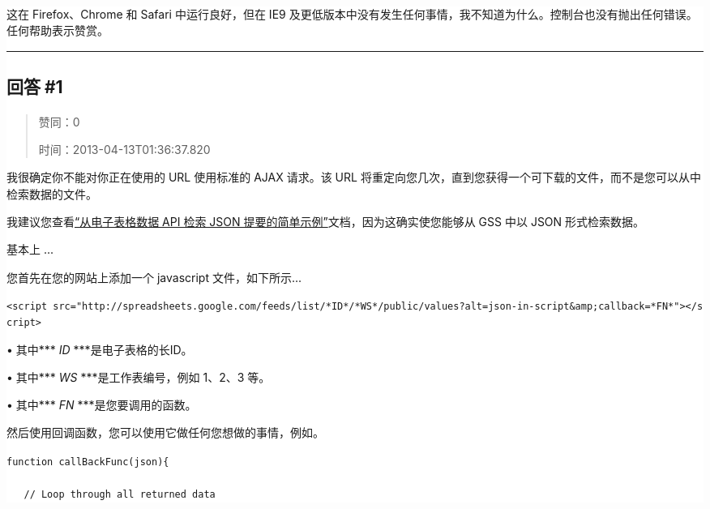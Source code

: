 这在 Firefox、Chrome 和 Safari 中运行良好，但在 IE9 及更低版本中没有发生任何事情，我不知道为什么。控制台也没有抛出任何错误。任何帮助表示赞赏。

* * *

## 回答 #1

> 赞同：0
> 
> 时间：2013-04-13T01:36:37.820

我很确定你不能对你正在使用的 URL 使用标准的 AJAX 请求。该 URL 将重定向您几次，直到您获得一个可下载的文件，而不是您可以从中检索数据的文件。

我建议您查看[“从电子表格数据 API 检索 JSON 提要的简单示例”](https://developers.google.com/gdata/samples/spreadsheet_sample)文档，因为这确实使您能够从 GSS 中以 JSON 形式检索数据。

基本上 ...

您首先在您的网站上添加一个 javascript 文件，如下所示...

```
<script src="http://spreadsheets.google.com/feeds/list/*ID*/*WS*/public/values?alt=json-in-script&amp;callback=*FN*"></script> 
```

• 其中*** *ID* ***是电子表格的长ID。

• 其中*** *WS* ***是工作表编号，例如 1、2、3 等。

• 其中*** *FN* ***是您要调用的函数。

然后使用回调函数，您可以使用它做任何您想做的事情，例如。

```
function callBackFunc(json){

   // Loop through all returned data

